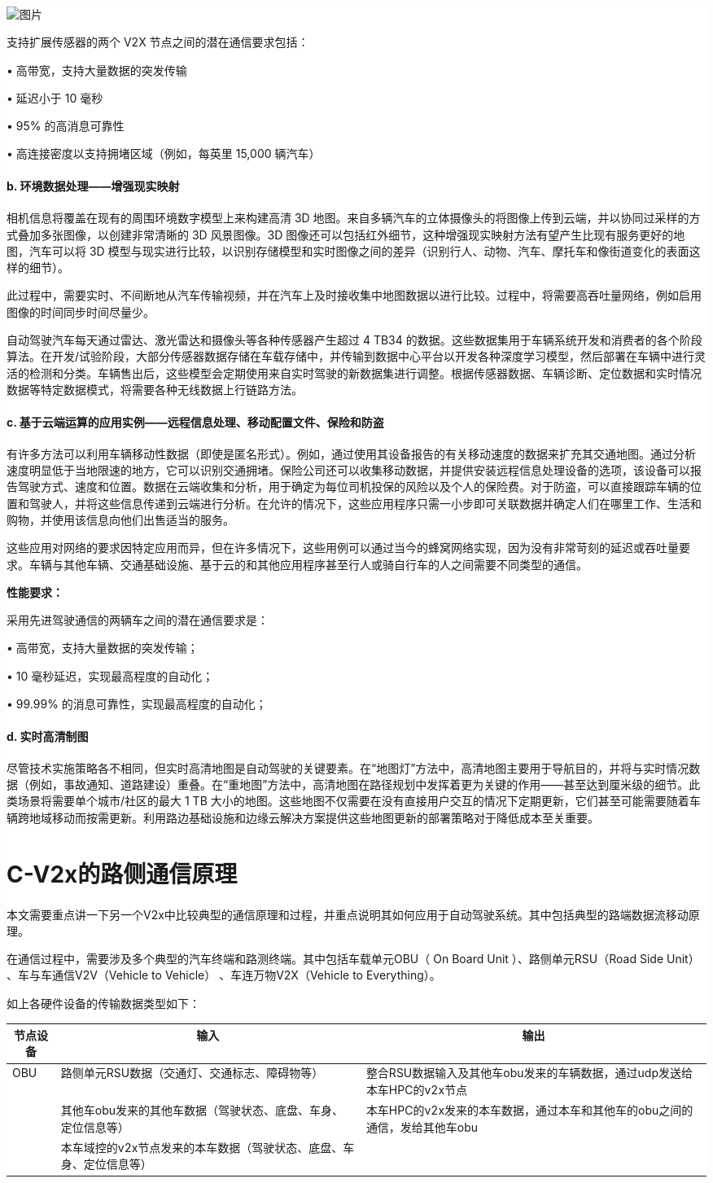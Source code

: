 ![图片](https://mmbiz.qpic.cn/mmbiz_png/dgmES0HFW0uKmKQ4wBHic0a0MP31ZZxicU7ROIePWZrmuoF0EqjpYFrpdj2tx3WvMicuBpGKEHtibqQrI4GIlhoBPg/640?wx_fmt=png&wxfrom=5&wx_lazy=1&wx_co=1)

支持扩展传感器的两个 V2X 节点之间的潜在通信要求包括：

•  高带宽，支持大量数据的突发传输

•  延迟小于 10 毫秒

•  95% 的高消息可靠性

•  高连接密度以支持拥堵区域（例如，每英里 15,000 辆汽车）

#### **b. 环境数据处理——增强现实映射**

相机信息将覆盖在现有的周围环境数字模型上来构建高清 3D 地图。来自多辆汽车的立体摄像头的将图像上传到云端，并以协同过采样的方式叠加多张图像，以创建非常清晰的 3D 风景图像。3D 图像还可以包括红外细节，这种增强现实映射方法有望产生比现有服务更好的地图，汽车可以将 3D 模型与现实进行比较，以识别存储模型和实时图像之间的差异（识别行人、动物、汽车、摩托车和像街道变化的表面这样的细节）。

此过程中，需要实时、不间断地从汽车传输视频，并在汽车上及时接收集中地图数据以进行比较。过程中，将需要高吞吐量网络，例如启用图像的时间同步时间尽量少。

自动驾驶汽车每天通过雷达、激光雷达和摄像头等各种传感器产生超过 4 TB34 的数据。这些数据集用于车辆系统开发和消费者的各个阶段算法。在开发/试验阶段，大部分传感器数据存储在车载存储中，并传输到数据中心平台以开发各种深度学习模型，然后部署在车辆中进行灵活的检测和分类。车辆售出后，这些模型会定期使用来自实时驾驶的新数据集进行调整。根据传感器数据、车辆诊断、定位数据和实时情况数据等特定数据模式，将需要各种无线数据上行链路方法。

#### **c. 基于云端运算的应用实例——远程信息处理、移动配置文件、保险和防盗**

有许多方法可以利用车辆移动性数据（即使是匿名形式）。例如，通过使用其设备报告的有关移动速度的数据来扩充其交通地图。通过分析速度明显低于当地限速的地方，它可以识别交通拥堵。保险公司还可以收集移动数据，并提供安装远程信息处理设备的选项，该设备可以报告驾驶方式、速度和位置。数据在云端收集和分析，用于确定为每位司机投保的风险以及个人的保险费。对于防盗，可以直接跟踪车辆的位置和驾驶人，并将这些信息传递到云端进行分析。在允许的情况下，这些应用程序只需一小步即可关联数据并确定人们在哪里工作、生活和购物，并使用该信息向他们出售适当的服务。

这些应用对网络的要求因特定应用而异，但在许多情况下，这些用例可以通过当今的蜂窝网络实现，因为没有非常苛刻的延迟或吞吐量要求。车辆与其他车辆、交通基础设施、基于云的和其他应用程序甚至行人或骑自行车的人之间需要不同类型的通信。

**性能要求：**

采用先进驾驶通信的两辆车之间的潜在通信要求是：

•  高带宽，支持大量数据的突发传输；

•  10 毫秒延迟，实现最高程度的自动化；

•  99.99% 的消息可靠性，实现最高程度的自动化；

#### **d. 实时高清制图**

尽管技术实施策略各不相同，但实时高清地图是自动驾驶的关键要素。在“地图灯”方法中，高清地图主要用于导航目的，并将与实时情况数据（例如，事故通知、道路建设）重叠。在“重地图”方法中，高清地图在路径规划中发挥着更为关键的作用——甚至达到厘米级的细节。此类场景将需要单个城市/社区的最大 1 TB 大小的地图。这些地图不仅需要在没有直接用户交互的情况下定期更新，它们甚至可能需要随着车辆跨地域移动而按需更新。利用路边基础设施和边缘云解决方案提供这些地图更新的部署策略对于降低成本至关重要。

# **C-V2x的路侧通信原理**

本文需要重点讲一下另一个V2x中比较典型的通信原理和过程，并重点说明其如何应用于自动驾驶系统。其中包括典型的路端数据流移动原理。

在通信过程中，需要涉及多个典型的汽车终端和路测终端。其中包括车载单元OBU（ On Board Unit ）、路侧单元RSU（Road Side Unit） 、车与车通信V2V（Vehicle to Vehicle） 、车连万物V2X（Vehicle to Everything）。

如上各硬件设备的传输数据类型如下：

| **节点设备** | **输入**                                                     | **输出**                                                     |
| ------------ | ------------------------------------------------------------ | ------------------------------------------------------------ |
| OBU          | 路侧单元RSU数据（交通灯、交通标志、障碍物等）                | 整合RSU数据输入及其他车obu发来的车辆数据，通过udp发送给本车HPC的v2x节点 |
|              | 其他车obu发来的其他车数据（驾驶状态、底盘、车身、定位信息等） | 本车HPC的v2x发来的本车数据，通过本车和其他车的obu之间的通信，发给其他车obu |
|              | 本车域控的v2x节点发来的本车数据（驾驶状态、底盘、车身、定位信息等） |                                                              |
